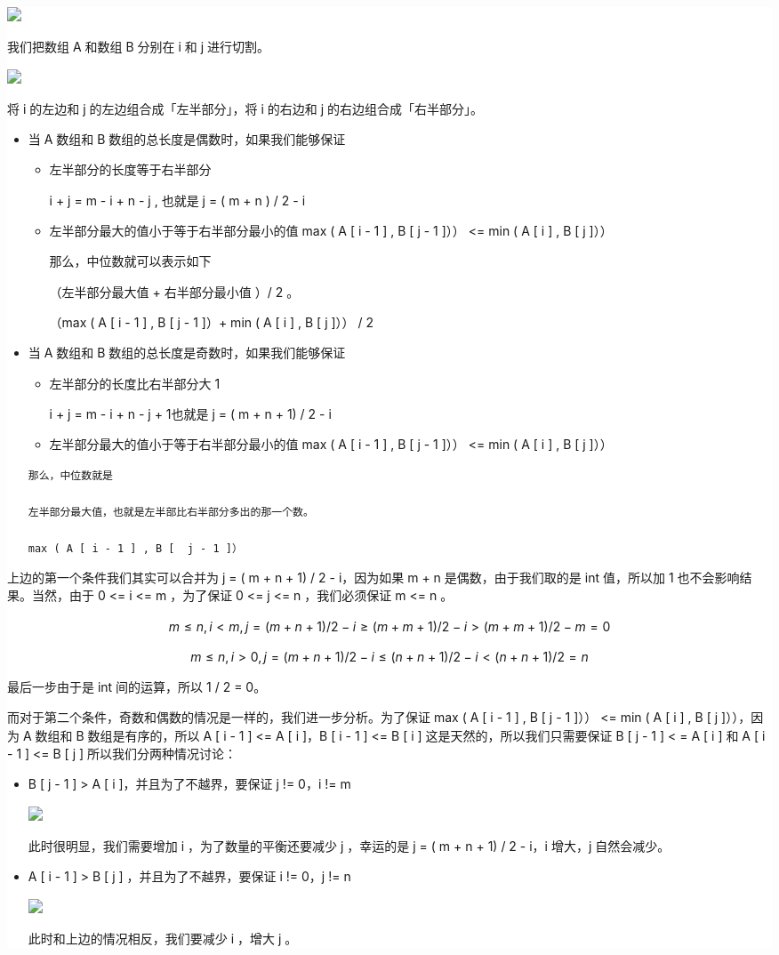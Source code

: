 ![](http://windliang.oss-cn-beijing.aliyuncs.com/mid7.jpg)

我们把数组 A 和数组 B 分别在 i 和 j 进行切割。

![](http://windliang.oss-cn-beijing.aliyuncs.com/mid8.jpg)

将 i 的左边和 j 的左边组合成「左半部分」，将 i 的右边和 j 的右边组合成「右半部分」。

* 当 A 数组和 B 数组的总长度是偶数时，如果我们能够保证

    * 左半部分的长度等于右半部分 

      i + j = m - i  + n - j  , 也就是 j = ( m + n ) / 2 - i

    * 左半部分最大的值小于等于右半部分最小的值 max ( A [ i - 1 ] , B [ j - 1 ]）） <=  min ( A [ i ] , B [ j ]））

      那么，中位数就可以表示如下

      （左半部分最大值 + 右半部分最小值 ）/ 2 。

      （max ( A [ i - 1 ] , B [  j  - 1 ]）+ min ( A [ i ] , B [ j ]）） /  2

* 当 A 数组和 B 数组的总长度是奇数时，如果我们能够保证

    *   左半部分的长度比右半部分大 1 

        i + j = m - i  + n - j  + 1也就是 j = ( m + n + 1) / 2 - i

    *   左半部分最大的值小于等于右半部分最小的值 max (  A [ i - 1 ] , B [ j - 1 ]）） <=  min ( A [ i ] , B [ j ]））

      那么，中位数就是

      左半部分最大值，也就是左半部比右半部分多出的那一个数。

      max ( A [ i - 1 ] , B [  j - 1 ]）


上边的第一个条件我们其实可以合并为 j = ( m + n + 1) / 2 - i，因为如果 m + n 是偶数，由于我们取的是 int 值，所以加 1 也不会影响结果。当然，由于 0 <=  i <= m ，为了保证 0 <= j <= n ，我们必须保证 m <= n 。

$$m\leq n,i<m,j=(m+n+1)/2-i\geq(m+m+1)/2-i>(m+m+1)/2-m=0$$

$$m\leq n,i>0,j=(m+n+1)/2-i\leq (n+n+1)/2-i<(n+n+1)/2=n$$

最后一步由于是 int 间的运算，所以 1 / 2 = 0。

而对于第二个条件，奇数和偶数的情况是一样的，我们进一步分析。为了保证  max (  A [ i - 1 ] , B [ j - 1 ]）） <=  min ( A [ i ] , B [ j ]）），因为 A 数组和 B 数组是有序的，所以 A [ i - 1 ] <= A [ i ]，B [ i - 1 ] <= B [ i ] 这是天然的，所以我们只需要保证  B [ j - 1 ] < = A [ i ]  和 A [ i - 1 ] <= B [ j ] 所以我们分两种情况讨论：

* B [ j - 1 ] > A [ i ]，并且为了不越界，要保证 j != 0，i != m

  ![](http://windliang.oss-cn-beijing.aliyuncs.com/mid9.jpg)

  此时很明显，我们需要增加 i ，为了数量的平衡还要减少  j ，幸运的是 j = ( m + n + 1) / 2 - i，i 增大，j 自然会减少。


* A [ i - 1 ] > B [ j ] ，并且为了不越界，要保证 i != 0，j  !=  n 

  ![](http://windliang.oss-cn-beijing.aliyuncs.com/mid10.jpg)

  此时和上边的情况相反，我们要减少 i ，增大 j 。
